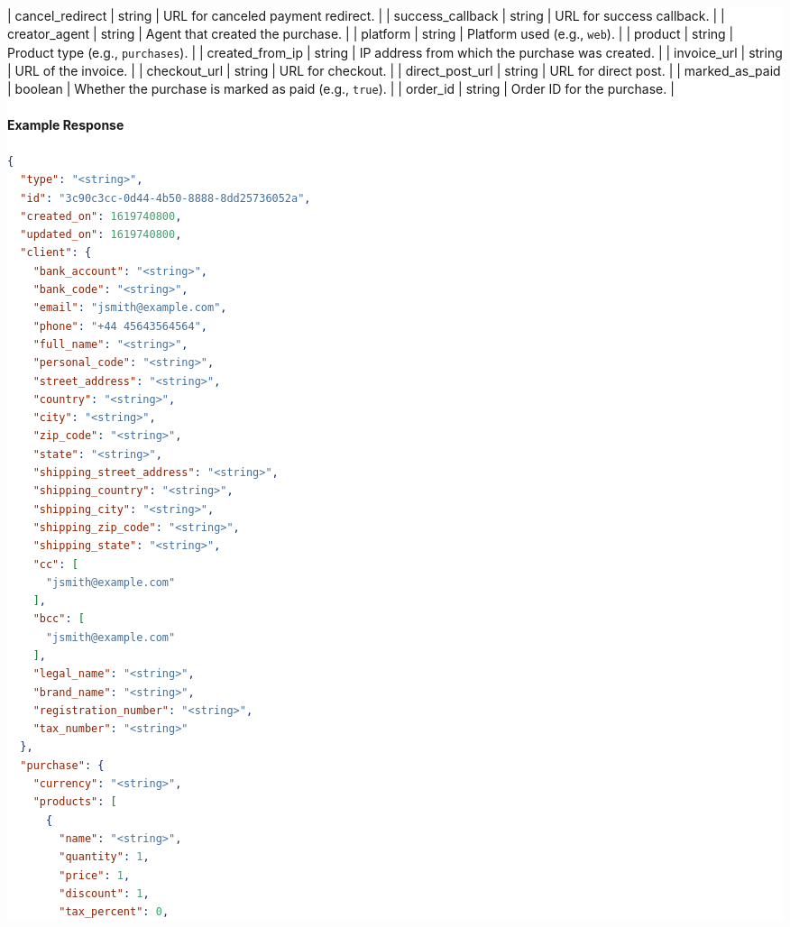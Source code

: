 | cancel_redirect | string | URL for canceled payment redirect. |
| success_callback | string | URL for success callback. |
| creator_agent | string | Agent that created the purchase. |
| platform | string | Platform used (e.g., `web`). |
| product | string | Product type (e.g., `purchases`). |
| created_from_ip | string | IP address from which the purchase was created. |
| invoice_url | string | URL of the invoice. |
| checkout_url | string | URL for checkout. |
| direct_post_url | string | URL for direct post. |
| marked_as_paid | boolean | Whether the purchase is marked as paid (e.g., `true`). |
| order_id | string | Order ID for the purchase. |

#### Example Response

```json
{
  "type": "<string>",
  "id": "3c90c3cc-0d44-4b50-8888-8dd25736052a",
  "created_on": 1619740800,
  "updated_on": 1619740800,
  "client": {
    "bank_account": "<string>",
    "bank_code": "<string>",
    "email": "jsmith@example.com",
    "phone": "+44 45643564564",
    "full_name": "<string>",
    "personal_code": "<string>",
    "street_address": "<string>",
    "country": "<string>",
    "city": "<string>",
    "zip_code": "<string>",
    "state": "<string>",
    "shipping_street_address": "<string>",
    "shipping_country": "<string>",
    "shipping_city": "<string>",
    "shipping_zip_code": "<string>",
    "shipping_state": "<string>",
    "cc": [
      "jsmith@example.com"
    ],
    "bcc": [
      "jsmith@example.com"
    ],
    "legal_name": "<string>",
    "brand_name": "<string>",
    "registration_number": "<string>",
    "tax_number": "<string>"
  },
  "purchase": {
    "currency": "<string>",
    "products": [
      {
        "name": "<string>",
        "quantity": 1,
        "price": 1,
        "discount": 1,
        "tax_percent": 0,
```